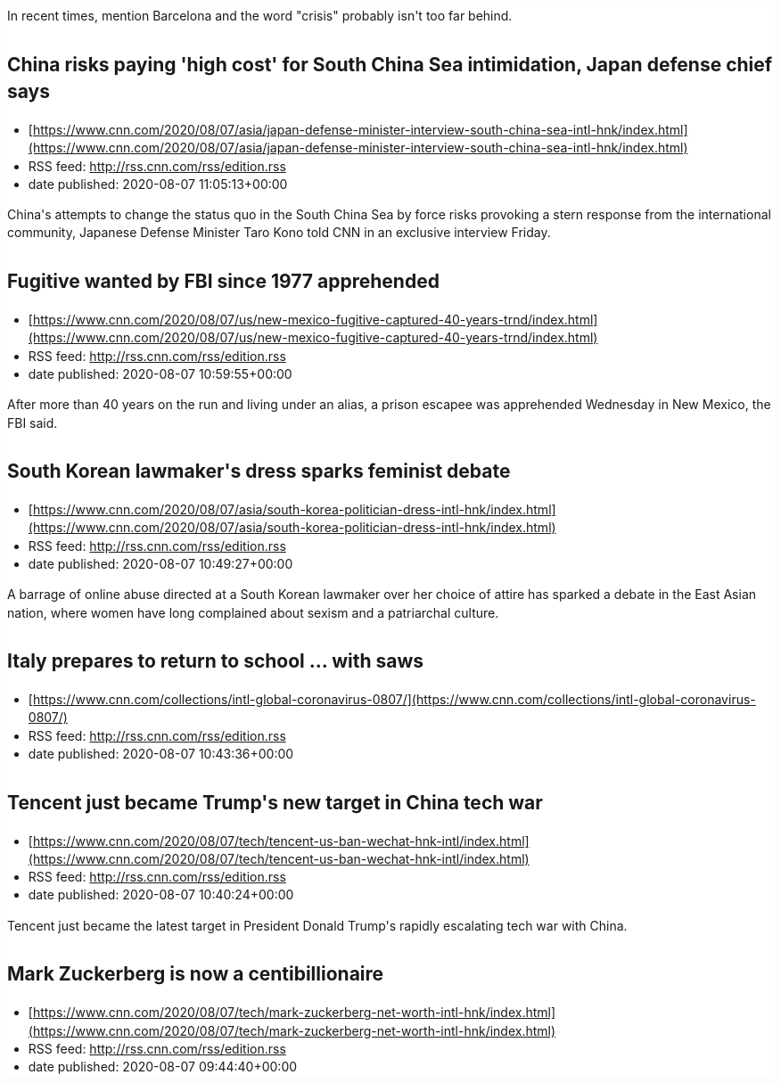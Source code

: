 In recent times, mention Barcelona and the word "crisis" probably isn't too far behind.

## China risks paying 'high cost' for South China Sea intimidation, Japan defense chief says
 - [https://www.cnn.com/2020/08/07/asia/japan-defense-minister-interview-south-china-sea-intl-hnk/index.html](https://www.cnn.com/2020/08/07/asia/japan-defense-minister-interview-south-china-sea-intl-hnk/index.html)
 - RSS feed: http://rss.cnn.com/rss/edition.rss
 - date published: 2020-08-07 11:05:13+00:00

China's attempts to change the status quo in the South China Sea by force risks provoking a stern response from the international community, Japanese Defense Minister Taro Kono told CNN in an exclusive interview Friday.

## Fugitive wanted by FBI since 1977 apprehended
 - [https://www.cnn.com/2020/08/07/us/new-mexico-fugitive-captured-40-years-trnd/index.html](https://www.cnn.com/2020/08/07/us/new-mexico-fugitive-captured-40-years-trnd/index.html)
 - RSS feed: http://rss.cnn.com/rss/edition.rss
 - date published: 2020-08-07 10:59:55+00:00

After more than 40 years on the run and living under an alias, a prison escapee was apprehended Wednesday in New Mexico, the FBI said.

## South Korean lawmaker's dress sparks feminist debate
 - [https://www.cnn.com/2020/08/07/asia/south-korea-politician-dress-intl-hnk/index.html](https://www.cnn.com/2020/08/07/asia/south-korea-politician-dress-intl-hnk/index.html)
 - RSS feed: http://rss.cnn.com/rss/edition.rss
 - date published: 2020-08-07 10:49:27+00:00

A barrage of online abuse directed at a South Korean lawmaker over her choice of attire has sparked a debate in the East Asian nation, where women have long complained about sexism and a patriarchal culture.

## Italy prepares to return to school ... with saws
 - [https://www.cnn.com/collections/intl-global-coronavirus-0807/](https://www.cnn.com/collections/intl-global-coronavirus-0807/)
 - RSS feed: http://rss.cnn.com/rss/edition.rss
 - date published: 2020-08-07 10:43:36+00:00



## Tencent just became Trump's new target in China tech war
 - [https://www.cnn.com/2020/08/07/tech/tencent-us-ban-wechat-hnk-intl/index.html](https://www.cnn.com/2020/08/07/tech/tencent-us-ban-wechat-hnk-intl/index.html)
 - RSS feed: http://rss.cnn.com/rss/edition.rss
 - date published: 2020-08-07 10:40:24+00:00

Tencent just became the latest target in President Donald Trump's rapidly escalating tech war with China.

## Mark Zuckerberg is now a centibillionaire
 - [https://www.cnn.com/2020/08/07/tech/mark-zuckerberg-net-worth-intl-hnk/index.html](https://www.cnn.com/2020/08/07/tech/mark-zuckerberg-net-worth-intl-hnk/index.html)
 - RSS feed: http://rss.cnn.com/rss/edition.rss
 - date published: 2020-08-07 09:44:40+00:00
